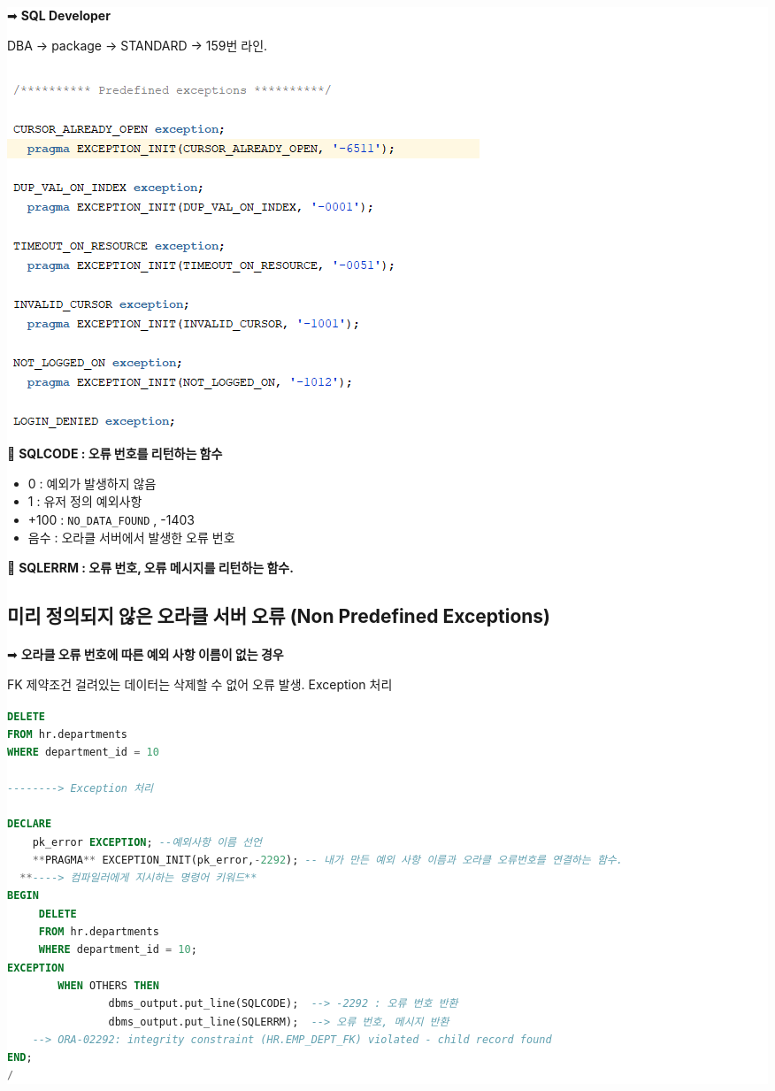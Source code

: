 ➡ **SQL Developer**

DBA → package →  STANDARD → 159번 라인.

![image.png](/assets/20250610/3.png)

📍 **SQLCODE : 오류 번호를 리턴하는 함수**

- 0 : 예외가 발생하지 않음
- 1 : 유저 정의 예외사항
- +100 : `NO_DATA_FOUND` , -1403
- 음수 :  오라클 서버에서 발생한 오류 번호

📍 **SQLERRM : 오류 번호, 오류 메시지를 리턴하는 함수.**

## **미리 정의되지 않은 오라클 서버 오류 (Non Predefined Exceptions)**

➡ **오라클 오류 번호에 따른 예외 사항 이름이 없는 경우**

FK 제약조건 걸려있는 데이터는 삭제할 수 없어 오류 발생.  Exception 처리 

```sql
DELETE 
FROM hr.departments
WHERE department_id = 10

--------> Exception 처리

DECLARE
	pk_error EXCEPTION; --예외사항 이름 선언
	**PRAGMA** EXCEPTION_INIT(pk_error,-2292); -- 내가 만든 예외 사항 이름과 오라클 오류번호를 연결하는 함수.
  **----> 컴파일러에게 지시하는 명령어 키워드**
BEGIN
	 DELETE 
	 FROM hr.departments
	 WHERE department_id = 10;
EXCEPTION
		WHEN OTHERS THEN
				dbms_output.put_line(SQLCODE);  --> -2292 : 오류 번호 반환
				dbms_output.put_line(SQLERRM);  --> 오류 번호, 메시지 반환
	--> ORA-02292: integrity constraint (HR.EMP_DEPT_FK) violated - child record found
END;
/
```
